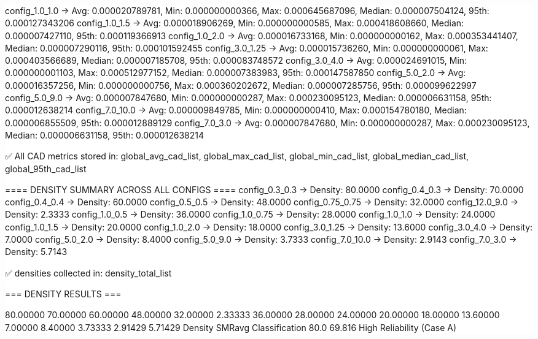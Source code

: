 config_1.0_1.0 → Avg: 0.000020789781, Min: 0.000000000366, Max: 0.000645687096, Median: 0.000007504124, 95th: 0.000127343206
config_1.0_1.5 → Avg: 0.000018906269, Min: 0.000000000585, Max: 0.000418608660, Median: 0.000007427110, 95th: 0.000119366913
config_1.0_2.0 → Avg: 0.000016733168, Min: 0.000000000162, Max: 0.000353441407, Median: 0.000007290116, 95th: 0.000101592455
config_3.0_1.25 → Avg: 0.000015736260, Min: 0.000000000061, Max: 0.000403566689, Median: 0.000007185708, 95th: 0.000083748572
config_3.0_4.0 → Avg: 0.000024691015, Min: 0.000000001103, Max: 0.000512977152, Median: 0.000007383983, 95th: 0.000147587850
config_5.0_2.0 → Avg: 0.000016357256, Min: 0.000000000756, Max: 0.000360202672, Median: 0.000007285756, 95th: 0.000099622997
config_5.0_9.0 → Avg: 0.000007847680, Min: 0.000000000287, Max: 0.000230095123, Median: 0.000006631158, 95th: 0.000012638214
config_7.0_10.0 → Avg: 0.000009849785, Min: 0.000000000410, Max: 0.000154780180, Median: 0.000006855509, 95th: 0.000012889129
config_7.0_3.0 → Avg: 0.000007847680, Min: 0.000000000287, Max: 0.000230095123, Median: 0.000006631158, 95th: 0.000012638214

✅ All CAD metrics stored in:
global_avg_cad_list, global_max_cad_list, global_min_cad_list, global_median_cad_list, global_95th_cad_list

==== DENSITY SUMMARY ACROSS ALL CONFIGS ====
config_0.3_0.3 → Density: 80.0000
config_0.4_0.3 → Density: 70.0000
config_0.4_0.4 → Density: 60.0000
config_0.5_0.5 → Density: 48.0000
config_0.75_0.75 → Density: 32.0000
config_12.0_9.0 → Density: 2.3333
config_1.0_0.5 → Density: 36.0000
config_1.0_0.75 → Density: 28.0000
config_1.0_1.0 → Density: 24.0000
config_1.0_1.5 → Density: 20.0000
config_1.0_2.0 → Density: 18.0000
config_3.0_1.25 → Density: 13.6000
config_3.0_4.0 → Density: 7.0000
config_5.0_2.0 → Density: 8.4000
config_5.0_9.0 → Density: 3.7333
config_7.0_10.0 → Density: 2.9143
config_7.0_3.0 → Density: 5.7143

✅ densities collected in: density_total_list


=== DENSITY RESULTS ===

80.00000
70.00000
60.00000
48.00000
32.00000
2.33333
36.00000
28.00000
24.00000
20.00000
18.00000
13.60000
7.00000
8.40000
3.73333
2.91429
5.71429
Density	SMRavg	Classification
80.0	69.816	High Reliability (Case A)